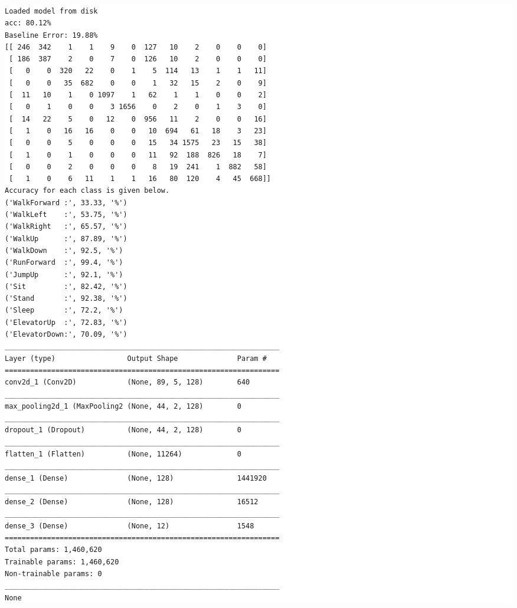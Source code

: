 ```python

```

    Loaded model from disk
    acc: 80.12%
    Baseline Error: 19.88%
    [[ 246  342    1    1    9    0  127   10    2    0    0    0]
     [ 186  387    2    0    7    0  126   10    2    0    0    0]
     [   0    0  320   22    0    1    5  114   13    1    1   11]
     [   0    0   35  682    0    0    1   32   15    2    0    9]
     [  11   10    1    0 1097    1   62    1    1    0    0    2]
     [   0    1    0    0    3 1656    0    2    0    1    3    0]
     [  14   22    5    0   12    0  956   11    2    0    0   16]
     [   1    0   16   16    0    0   10  694   61   18    3   23]
     [   0    0    5    0    0    0   15   34 1575   23   15   38]
     [   1    0    1    0    0    0   11   92  188  826   18    7]
     [   0    0    2    0    0    0    8   19  241    1  882   58]
     [   1    0    6   11    1    1   16   80  120    4   45  668]]
    Accuracy for each class is given below.
    ('WalkForward :', 33.33, '%')
    ('WalkLeft    :', 53.75, '%')
    ('WalkRight   :', 65.57, '%')
    ('WalkUp      :', 87.89, '%')
    ('WalkDown    :', 92.5, '%')
    ('RunForward  :', 99.4, '%')
    ('JumpUp      :', 92.1, '%')
    ('Sit         :', 82.42, '%')
    ('Stand       :', 92.38, '%')
    ('Sleep       :', 72.2, '%')
    ('ElevatorUp  :', 72.83, '%')
    ('ElevatorDown:', 70.09, '%')
    _________________________________________________________________
    Layer (type)                 Output Shape              Param #   
    =================================================================
    conv2d_1 (Conv2D)            (None, 89, 5, 128)        640       
    _________________________________________________________________
    max_pooling2d_1 (MaxPooling2 (None, 44, 2, 128)        0         
    _________________________________________________________________
    dropout_1 (Dropout)          (None, 44, 2, 128)        0         
    _________________________________________________________________
    flatten_1 (Flatten)          (None, 11264)             0         
    _________________________________________________________________
    dense_1 (Dense)              (None, 128)               1441920   
    _________________________________________________________________
    dense_2 (Dense)              (None, 128)               16512     
    _________________________________________________________________
    dense_3 (Dense)              (None, 12)                1548      
    =================================================================
    Total params: 1,460,620
    Trainable params: 1,460,620
    Non-trainable params: 0
    _________________________________________________________________
    None
